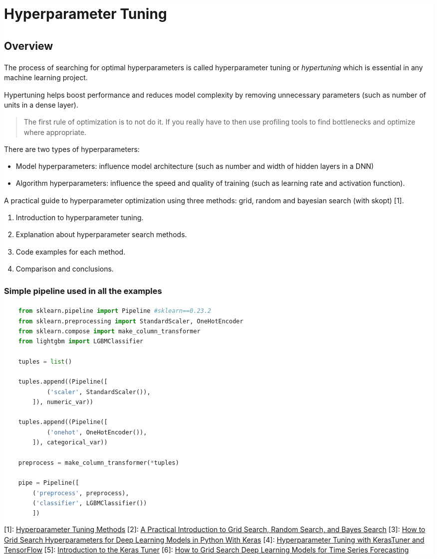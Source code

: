 # Hyperparameter Tuning

## Overview

The process of searching for optimal hyperparameters is called hyperparameter tuning or _hypertuning_ which is essential in any machine learning project. 

Hypertuning helps boost performance and reduces model complexity by removing unnecessary parameters (such as number of units in a dense layer).


> The first rule of optimization is to not do it. If you really have to then use profiling tools to find bottlenecks and optimize where appropriate.


There are two types of hyperparameters:

- Model hyperparameters: influence model architecture (such as number and width of hidden layers in a DNN)

- Algorithm hyperparameters: influence the speed and quality of training (such as learning rate and activation function).


A practical guide to hyperparameter optimization using three methods: grid, random and bayesian search (with skopt) [1]. 

1. Introduction to hyperparameter tuning.

2. Explanation about hyperparameter search methods.

3. Code examples for each method.

4. Comparison and conclusions.


### Simple pipeline used in all the examples

```py
    from sklearn.pipeline import Pipeline #sklearn==0.23.2
    from sklearn.preprocessing import StandardScaler, OneHotEncoder
    from sklearn.compose import make_column_transformer
    from lightgbm import LGBMClassifier
    
    tuples = list()
    
    tuples.append((Pipeline([
            ('scaler', StandardScaler()),
        ]), numeric_var))
    
    tuples.append((Pipeline([
            ('onehot', OneHotEncoder()),
        ]), categorical_var))
    
    preprocess = make_column_transformer(*tuples)
    
    pipe = Pipeline([
        ('preprocess', preprocess),
        ('classifier', LGBMClassifier())
        ])
```


[1]: [Hyperparameter Tuning Methods](https://towardsdatascience.com/bayesian-optimization-for-hyperparameter-tuning-how-and-why-655b0ee0b399)
[2]: [A Practical Introduction to Grid Search, Random Search, and Bayes Search](https://towardsdatascience.com/a-practical-introduction-to-grid-search-random-search-and-bayes-search-d5580b1d941d)
[3]: [How to Grid Search Hyperparameters for Deep Learning Models in Python With Keras](https://machinelearningmastery.com/grid-search-hyperparameters-deep-learning-models-python-keras/)
[4]: [Hyperparameter Tuning with KerasTuner and TensorFlow](https://towardsdatascience.com/hyperparameter-tuning-with-kerastuner-and-tensorflow-c4a4d690b31a)
[5]: [Introduction to the Keras Tuner](https://www.tensorflow.org/tutorials/keras/keras_tuner)
[6]: [How to Grid Search Deep Learning Models for Time Series Forecasting](https://machinelearningmastery.com/how-to-grid-search-deep-learning-models-for-time-series-forecasting/)
[^sklearn_hypertuning]: <https://machinelearningmastery.com/scikit-optimize-for-hyperparameter-tuning-in-machine-learning/> "Scikit-Optimize for Hyperparameter Tuning in Machine Learning"